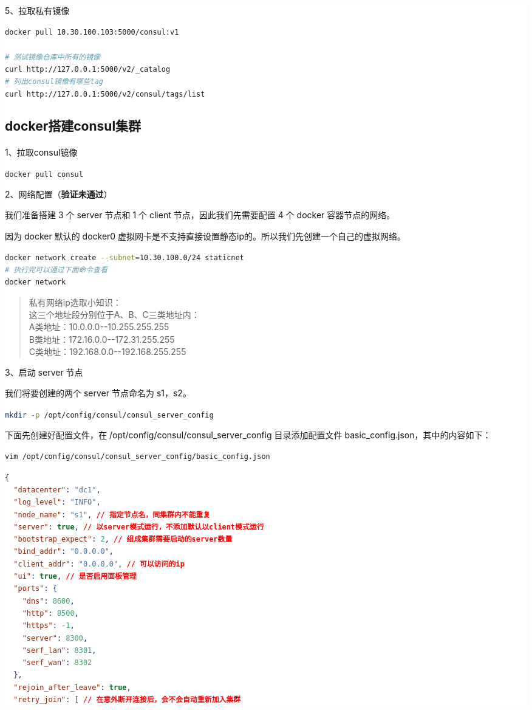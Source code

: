 5、拉取私有镜像

```sh
docker pull 10.30.100.103:5000/consul:v1

# 测试镜像仓库中所有的镜像
curl http://127.0.0.1:5000/v2/_catalog
# 列出consul镜像有哪些tag
curl http://127.0.0.1:5000/v2/consul/tags/list
```

## docker搭建consul集群

1、拉取consul镜像

```sh
docker pull consul
```

2、网络配置（**验证未通过**）

我们准备搭建 3 个 server 节点和 1 个 client 节点，因此我们先需要配置 4 个 docker 容器节点的网络。

因为 docker 默认的 docker0 虚拟网卡是不支持直接设置静态ip的。所以我们先创建一个自己的虚拟网络。

```sh
docker network create --subnet=10.30.100.0/24 staticnet
# 执行完可以通过下面命令查看
docker network
```

>私有网络ip选取小知识：  
>这三个地址段分别位于A、B、C三类地址内：  
>A类地址：10.0.0.0--10.255.255.255  
>B类地址：172.16.0.0--172.31.255.255  
>C类地址：192.168.0.0--192.168.255.255

3、启动 server 节点

我们将要创建的两个 server 节点命名为 s1，s2。

```sh
mkdir -p /opt/config/consul/consul_server_config
```

下面先创建好配置文件，在 /opt/config/consul/consul_server_config 目录添加配置文件 basic_config.json，其中的内容如下：

```sh
vim /opt/config/consul/consul_server_config/basic_config.json
```

```json
{
  "datacenter": "dc1",
  "log_level": "INFO",
  "node_name": "s1", // 指定节点名，同集群内不能重复
  "server": true, // 以server模式运行，不添加默认以client模式运行
  "bootstrap_expect": 2, // 组成集群需要启动的server数量
  "bind_addr": "0.0.0.0",
  "client_addr": "0.0.0.0", // 可以访问的ip
  "ui": true, // 是否启用面板管理
  "ports": {
    "dns": 8600,
    "http": 8500,
    "https": -1,
    "server": 8300,
    "serf_lan": 8301,
    "serf_wan": 8302
  },
  "rejoin_after_leave": true,
  "retry_join": [ // 在意外断开连接后，会不会自动重新加入集群
```